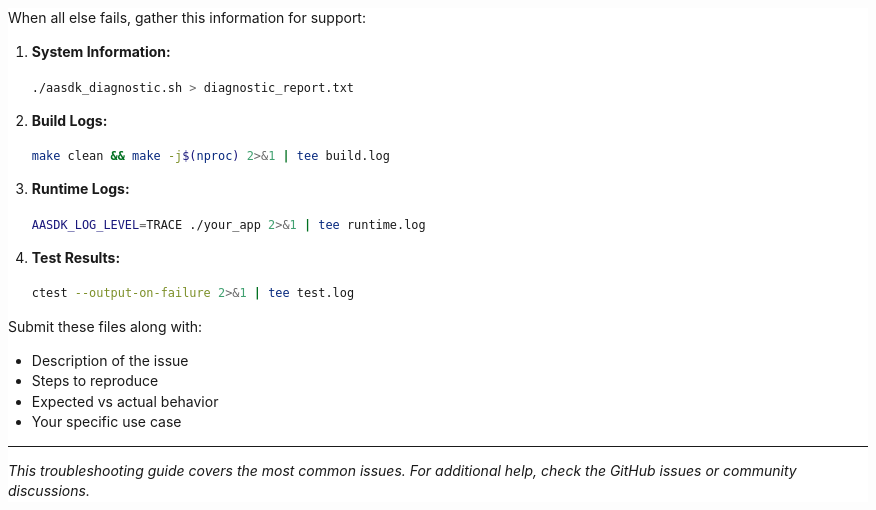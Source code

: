 When all else fails, gather this information for support:

1. **System Information:**
   ```bash
   ./aasdk_diagnostic.sh > diagnostic_report.txt
   ```

2. **Build Logs:**
   ```bash
   make clean && make -j$(nproc) 2>&1 | tee build.log
   ```

3. **Runtime Logs:**
   ```bash
   AASDK_LOG_LEVEL=TRACE ./your_app 2>&1 | tee runtime.log
   ```

4. **Test Results:**
   ```bash
   ctest --output-on-failure 2>&1 | tee test.log
   ```

Submit these files along with:
- Description of the issue
- Steps to reproduce
- Expected vs actual behavior
- Your specific use case

---

*This troubleshooting guide covers the most common issues. For additional help, check the GitHub issues or community discussions.*
